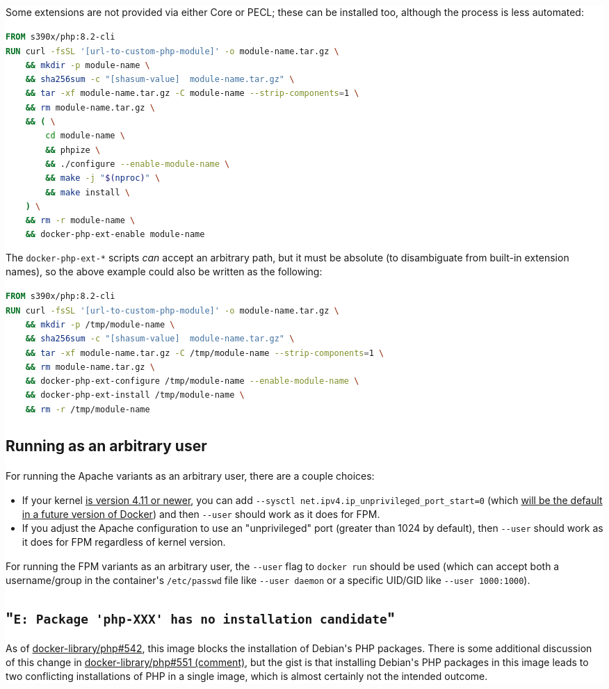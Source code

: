 Some extensions are not provided via either Core or PECL; these can be installed too, although the process is less automated:

```dockerfile
FROM s390x/php:8.2-cli
RUN curl -fsSL '[url-to-custom-php-module]' -o module-name.tar.gz \
	&& mkdir -p module-name \
	&& sha256sum -c "[shasum-value]  module-name.tar.gz" \
	&& tar -xf module-name.tar.gz -C module-name --strip-components=1 \
	&& rm module-name.tar.gz \
	&& ( \
		cd module-name \
		&& phpize \
		&& ./configure --enable-module-name \
		&& make -j "$(nproc)" \
		&& make install \
	) \
	&& rm -r module-name \
	&& docker-php-ext-enable module-name
```

The `docker-php-ext-*` scripts *can* accept an arbitrary path, but it must be absolute (to disambiguate from built-in extension names), so the above example could also be written as the following:

```dockerfile
FROM s390x/php:8.2-cli
RUN curl -fsSL '[url-to-custom-php-module]' -o module-name.tar.gz \
	&& mkdir -p /tmp/module-name \
	&& sha256sum -c "[shasum-value]  module-name.tar.gz" \
	&& tar -xf module-name.tar.gz -C /tmp/module-name --strip-components=1 \
	&& rm module-name.tar.gz \
	&& docker-php-ext-configure /tmp/module-name --enable-module-name \
	&& docker-php-ext-install /tmp/module-name \
	&& rm -r /tmp/module-name
```

## Running as an arbitrary user

For running the Apache variants as an arbitrary user, there are a couple choices:

-	If your kernel [is version 4.11 or newer](https://github.com/moby/moby/issues/8460#issuecomment-312459310), you can add `--sysctl net.ipv4.ip_unprivileged_port_start=0` (which [will be the default in a future version of Docker](https://github.com/moby/moby/pull/41030)) and then `--user` should work as it does for FPM.
-	If you adjust the Apache configuration to use an "unprivileged" port (greater than 1024 by default), then `--user` should work as it does for FPM regardless of kernel version.

For running the FPM variants as an arbitrary user, the `--user` flag to `docker run` should be used (which can accept both a username/group in the container's `/etc/passwd` file like `--user daemon` or a specific UID/GID like `--user 1000:1000`).

## "`E: Package 'php-XXX' has no installation candidate`"

As of [docker-library/php#542](https://github.com/docker-library/php/pull/542), this image blocks the installation of Debian's PHP packages. There is some additional discussion of this change in [docker-library/php#551 (comment)](https://github.com/docker-library/php/issues/551#issuecomment-354849074), but the gist is that installing Debian's PHP packages in this image leads to two conflicting installations of PHP in a single image, which is almost certainly not the intended outcome.
